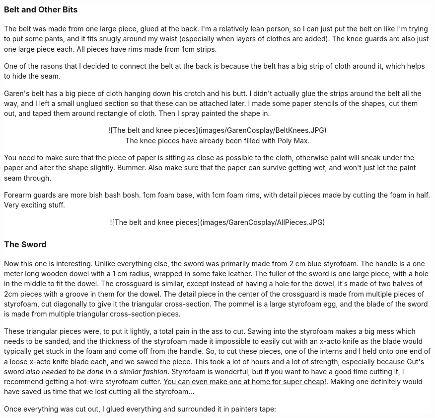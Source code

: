 ### Belt and Other Bits

The belt was made from one large piece, glued at the back. I'm a relatively lean person, so I can just put the belt on like I'm trying to put some pants, and it fits snugly around my waist (especially when layers of clothes are added). The knee guards are also just one large piece each. All pieces have rims made from 1cm strips.

One of the rasons that I decided to connect the belt at the back is because the belt has a big strip of cloth around it, which helps to hide the seam. 

Garen's belt has a big piece of cloth hanging down his crotch and his butt. I didn't actually glue the strips around the belt all the way, and I left a small unglued section so that these can be attached later. I made some paper stencils of the shapes, cut them out, and taped them around rectangle of cloth. Then I spray painted the shape in.

<p align="center">
![The belt and knee pieces](images/GarenCosplay/BeltKnees.JPG)</br>
The knee pieces have already been filled with Poly Max.
</p>

You need to make sure that the piece of paper is sitting as close as possible to the cloth, otherwise paint will sneak under the paper and alter the shape slightly. Bummer. Also make sure that the paper can survive getting wet, and won't just let the paint seam through.

Forearm guards are more bish bash bosh. 1cm foam base, with 1cm foam rims, with detail pieces made by cutting the foam in half. Very exciting stuff.

<p align="center">
![The belt and knee pieces](images/GarenCosplay/AllPieces.JPG)
</p>

### The Sword

Now this one is interesting. Unlike everything else, the sword was primarily made from 2 cm blue styrofoam. The handle is a one meter long wooden dowel with a 1 cm radius, wrapped in some fake leather. The fuller of the sword is one large piece, with a hole in the middle to fit the dowel. The crossguard is similar, except instead of having a hole for the dowel, it's made of two halves of 2cm pieces with a groove in them for the dowel. The detail piece in the center of the crossguard is made from multiple pieces of styrofoam, cut diagonally to give it the triangular cross-section. The pommel is a large styrofoam egg, and the blade of the sword is made from multiple triangular cross-section pieces. 

These triangular pieces were, to put it lightly, a total pain in the ass to cut. Sawing into the styrofoam makes a big mess which needs to be sanded, and the thickness of the styrofoam made it impossible to easily cut with an x-acto knife as the blade would typically get stuck in the foam and come off from the handle. So, to cut these pieces, one of the interns and I held onto one end of a loose x-acto knife blade each, and we sawed the piece. This took a lot of hours and a lot of strength, especially because Gut's sword *also needed to be done in a similar fashion*. Styrofoam is wonderful, but if you want to have a good time cutting it, I recommend getting a hot-wire styrofoam cutter. [You can even make one at home for super cheap!](https://www.youtube.com/watch?v=S6ThsrVpbZ4). Making one definitely would have saved us time that we lost cutting all the styrofoam...

Once everything was cut out, I glued everything and surrounded it in painters tape:
